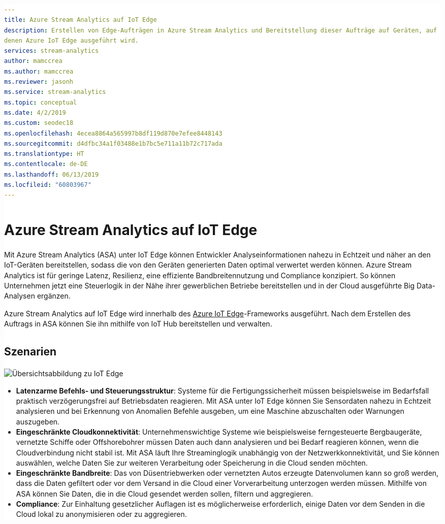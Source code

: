```yaml
---
title: Azure Stream Analytics auf IoT Edge
description: Erstellen von Edge-Aufträgen in Azure Stream Analytics und Bereitstellung dieser Aufträge auf Geräten, auf denen Azure IoT Edge ausgeführt wird.
services: stream-analytics
author: mamccrea
ms.author: mamccrea
ms.reviewer: jasonh
ms.service: stream-analytics
ms.topic: conceptual
ms.date: 4/2/2019
ms.custom: seodec18
ms.openlocfilehash: 4ecea8864a565997b8df119d870e7efee8448143
ms.sourcegitcommit: d4dfbc34a1f03488e1b7bc5e711a11b72c717ada
ms.translationtype: HT
ms.contentlocale: de-DE
ms.lasthandoff: 06/13/2019
ms.locfileid: "60803967"
---
```

# <a name="azure-stream-analytics-on-iot-edge"></a>Azure Stream Analytics auf IoT Edge
 
Mit Azure Stream Analytics (ASA) unter IoT Edge können Entwickler Analyseinformationen nahezu in Echtzeit und näher an den IoT-Geräten bereitstellen, sodass die von den Geräten generierten Daten optimal verwertet werden können. Azure Stream Analytics ist für geringe Latenz, Resilienz, eine effiziente Bandbreitennutzung und Compliance konzipiert. So können Unternehmen jetzt eine Steuerlogik in der Nähe ihrer gewerblichen Betriebe bereitstellen und in der Cloud ausgeführte Big Data-Analysen ergänzen.  

Azure Stream Analytics auf IoT Edge wird innerhalb des [Azure IoT Edge](https://azure.microsoft.com/campaigns/iot-edge/)-Frameworks ausgeführt. Nach dem Erstellen des Auftrags in ASA können Sie ihn mithilfe von IoT Hub bereitstellen und verwalten.

## <a name="scenarios"></a>Szenarien
![Übersichtsabbildung zu IoT Edge](media/stream-analytics-edge/ASAedge-highlevel-diagram.png)

* **Latenzarme Befehls- und Steuerungsstruktur**: Systeme für die Fertigungssicherheit müssen beispielsweise im Bedarfsfall praktisch verzögerungsfrei auf Betriebsdaten reagieren. Mit ASA unter IoT Edge können Sie Sensordaten nahezu in Echtzeit analysieren und bei Erkennung von Anomalien Befehle ausgeben, um eine Maschine abzuschalten oder Warnungen auszugeben.
*   **Eingeschränkte Cloudkonnektivität**: Unternehmenswichtige Systeme wie beispielsweise ferngesteuerte Bergbaugeräte, vernetzte Schiffe oder Offshorebohrer müssen Daten auch dann analysieren und bei Bedarf reagieren können, wenn die Cloudverbindung nicht stabil ist. Mit ASA läuft Ihre Streaminglogik unabhängig von der Netzwerkkonnektivität, und Sie können auswählen, welche Daten Sie zur weiteren Verarbeitung oder Speicherung in die Cloud senden möchten.
* **Eingeschränkte Bandbreite**: Das von Düsentriebwerken oder vernetzten Autos erzeugte Datenvolumen kann so groß werden, dass die Daten gefiltert oder vor dem Versand in die Cloud einer Vorverarbeitung unterzogen werden müssen. Mithilfe von ASA können Sie Daten, die in die Cloud gesendet werden sollen, filtern und aggregieren.
* **Compliance**: Zur Einhaltung gesetzlicher Auflagen ist es möglicherweise erforderlich, einige Daten vor dem Senden in die Cloud lokal zu anonymisieren oder zu aggregieren.

